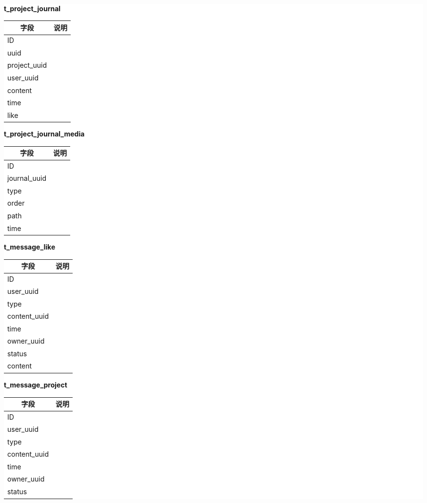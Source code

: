 
**t\_project\_journal**

| 字段 | 说明 |
| ---- | ---- |
| ID | |
| uuid | |
| project\_uuid | |
| user_uuid | |
| content | |
| time | |
| like | |

**t\_project\_journal_media**

| 字段 | 说明 |
| ---- | ---- |
| ID | |
| journal_uuid | |
| type | |
| order | |
| path | |
| time | |

**t\_message_like**

| 字段 | 说明 |
| ---- | ---- |
| ID | |
| user_uuid | |
| type | |
| content\_uuid | |
| time | |
| owner_uuid | |
| status | |
| content | |

**t\_message_project**

| 字段 | 说明 |
| ---- | ---- |
| ID | |
| user_uuid | |
| type | |
| content\_uuid | |
| time | |
| owner_uuid | |
| status | |